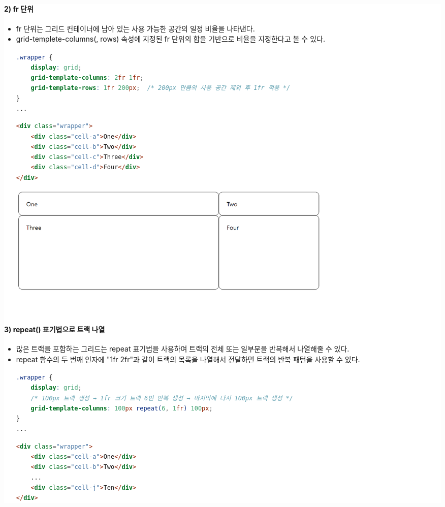 #### 2) **fr 단위**
- fr 단위는 그리드 컨테이너에 남아 있는 사용 가능한 공간의 일정 비율을 나타낸다.
- grid-templete-columns(, rows) 속성에 지정된 fr 단위의 합을 기반으로 비율을 지정한다고 볼 수 있다.  
    ```css
    .wrapper {
        display: grid;
        grid-template-columns: 2fr 1fr;
        grid-template-rows: 1fr 200px;  /* 200px 만큼의 사용 공간 제외 후 1fr 적용 */
    }
    ...
    ```  
    ```html
    <div class="wrapper">
        <div class="cell-a">One</div>
        <div class="cell-b">Two</div>
        <div class="cell-c">Three</div>
        <div class="cell-d">Four</div>
    </div>
    ```  
    <p><img src="../../../../Additional_files/images/grid2.png" width = 600 /></p>  

</br>  

#### 3) **repeat() 표기법으로 트랙 나열**
- 많은 트랙을 포함하는 그리드는 repeat 표기법을 사용하여 트랙의 전체 또는 일부분을 반복해서 나열해줄 수 있다.  
- repeat 함수의 두 번째 인자에 "1fr 2fr"과 같이 트랙의 목록을 나열해서 전달하면 트랙의 반복 패턴을 사용할 수 있다.
    ```css
    .wrapper {
        display: grid;
        /* 100px 트랙 생성 → 1fr 크기 트랙 6번 반복 생성 → 마지막에 다시 100px 트랙 생성 */
        grid-template-columns: 100px repeat(6, 1fr) 100px;
    }
    ...
    ```
    ```html
    <div class="wrapper">
        <div class="cell-a">One</div>
        <div class="cell-b">Two</div>
        ...
        <div class="cell-j">Ten</div>
    </div>
    ```  